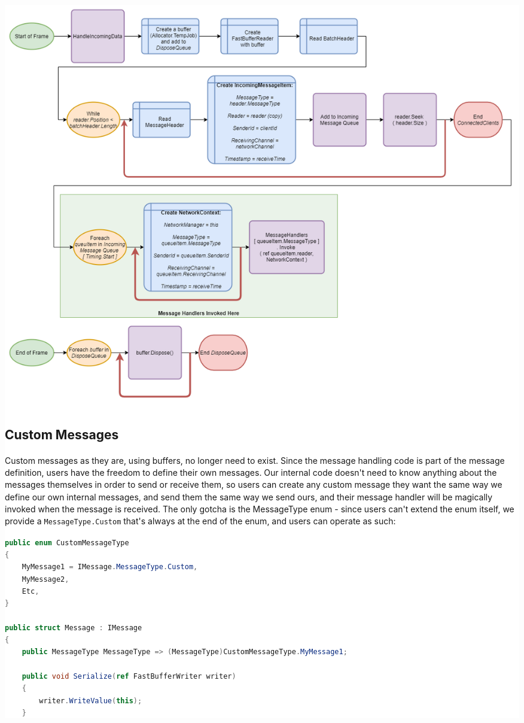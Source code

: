 ![Receiving Messages](0029-zero-alloc-messaging-flow/receiving.png)

## Custom Messages

Custom messages as they are, using buffers, no longer need to exist. Since the message handling code is part of the message definition, users have the freedom to define their own messages. Our internal code doesn't need to know anything about the messages themselves in order to send or receive them, so users can create any custom message they want the same way we define our own internal messages, and send them the same way we send ours, and their message handler will be magically invoked when the message is received. The only gotcha is the MessageType enum - since users can't extend the enum itself, we provide a `MessageType.Custom` that's always at the end of the enum, and users can operate as such:

```C#
public enum CustomMessageType
{
	MyMessage1 = IMessage.MessageType.Custom,
	MyMessage2,
	Etc,
}

public struct Message : IMessage
{
	public MessageType MessageType => (MessageType)CustomMessageType.MyMessage1;
    
    public void Serialize(ref FastBufferWriter writer)
    {
        writer.WriteValue(this);
    }

```